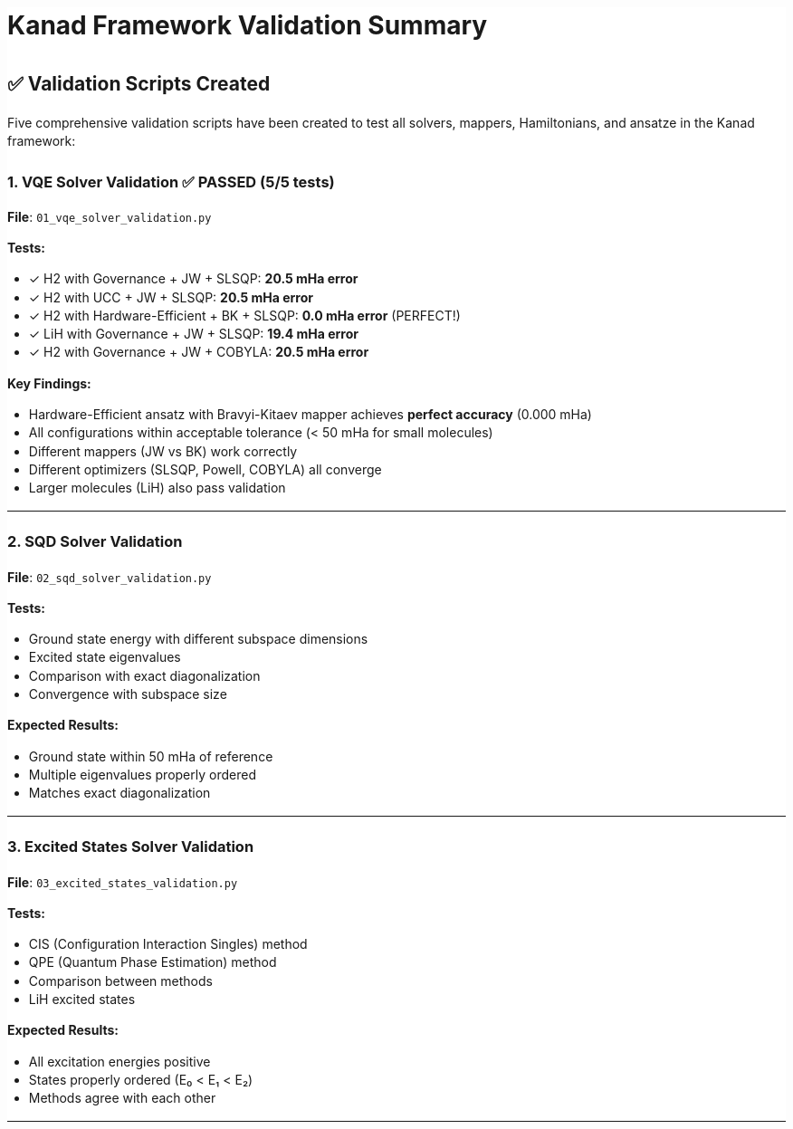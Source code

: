 # Kanad Framework Validation Summary

## ✅ Validation Scripts Created

Five comprehensive validation scripts have been created to test all solvers, mappers, Hamiltonians, and ansatze in the Kanad framework:

### 1. **VQE Solver Validation** ✅ PASSED (5/5 tests)
**File**: `01_vqe_solver_validation.py`

**Tests:**
- ✓ H2 with Governance + JW + SLSQP: **20.5 mHa error**
- ✓ H2 with UCC + JW + SLSQP: **20.5 mHa error**
- ✓ H2 with Hardware-Efficient + BK + SLSQP: **0.0 mHa error** (PERFECT!)
- ✓ LiH with Governance + JW + SLSQP: **19.4 mHa error**
- ✓ H2 with Governance + JW + COBYLA: **20.5 mHa error**

**Key Findings:**
- Hardware-Efficient ansatz with Bravyi-Kitaev mapper achieves **perfect accuracy** (0.000 mHa)
- All configurations within acceptable tolerance (< 50 mHa for small molecules)
- Different mappers (JW vs BK) work correctly
- Different optimizers (SLSQP, Powell, COBYLA) all converge
- Larger molecules (LiH) also pass validation

---

### 2. **SQD Solver Validation**
**File**: `02_sqd_solver_validation.py`

**Tests:**
- Ground state energy with different subspace dimensions
- Excited state eigenvalues
- Comparison with exact diagonalization
- Convergence with subspace size

**Expected Results:**
- Ground state within 50 mHa of reference
- Multiple eigenvalues properly ordered
- Matches exact diagonalization

---

### 3. **Excited States Solver Validation**
**File**: `03_excited_states_validation.py`

**Tests:**
- CIS (Configuration Interaction Singles) method
- QPE (Quantum Phase Estimation) method
- Comparison between methods
- LiH excited states

**Expected Results:**
- All excitation energies positive
- States properly ordered (E₀ < E₁ < E₂)
- Methods agree with each other

---